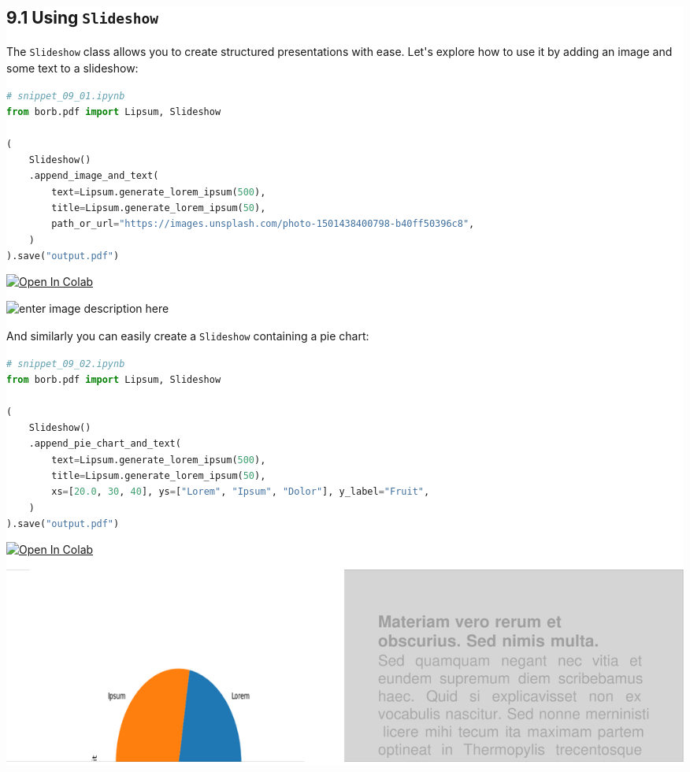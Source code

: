 ## 9.1 Using `Slideshow`

The `Slideshow` class allows you to create structured presentations with ease. Let's explore how to use it by adding an image and some text to a slideshow:

```python
# snippet_09_01.ipynb
from borb.pdf import Lipsum, Slideshow

(
    Slideshow()
    .append_image_and_text(
        text=Lipsum.generate_lorem_ipsum(500),
        title=Lipsum.generate_lorem_ipsum(50),
        path_or_url="https://images.unsplash.com/photo-1501438400798-b40ff50396c8",
    )
).save("output.pdf")


```

<a href="https://colab.research.google.com/github/jorisschellekens/borb-examples/blob/master/09/ipynb/snippet_09_01.ipynb" target="_parent"><img src="https://colab.research.google.com/assets/colab-badge.svg" alt="Open In Colab"/></a>

![enter image description here](img/snippet_09_01.png)

And similarly you can easily create a `Slideshow` containing a pie chart:

```python
# snippet_09_02.ipynb
from borb.pdf import Lipsum, Slideshow

(
    Slideshow()
    .append_pie_chart_and_text(
        text=Lipsum.generate_lorem_ipsum(500),
        title=Lipsum.generate_lorem_ipsum(50),
        xs=[20.0, 30, 40], ys=["Lorem", "Ipsum", "Dolor"], y_label="Fruit",
    )
).save("output.pdf")


```

<a href="https://colab.research.google.com/github/jorisschellekens/borb-examples/blob/master/09/ipynb/snippet_09_02.ipynb" target="_parent"><img src="https://colab.research.google.com/assets/colab-badge.svg" alt="Open In Colab"/></a>

![enter image description here](img/snippet_09_02.png)
